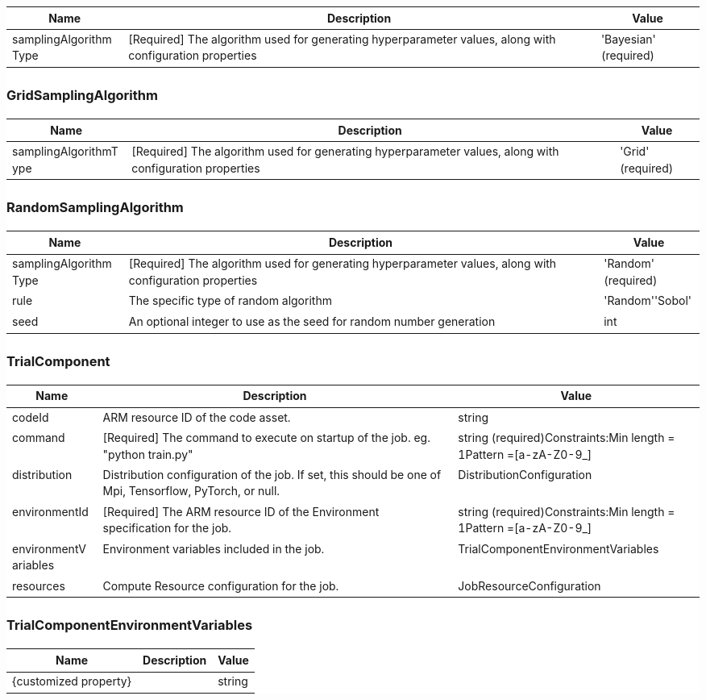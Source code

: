 | Name | Description | Value |
|-|-|-|
| samplingAlgorithmType | [Required] The algorithm used for generating hyperparameter values, along with configuration properties | 'Bayesian' (required) |


### GridSamplingAlgorithm

| Name | Description | Value |
|-|-|-|
| samplingAlgorithmType | [Required] The algorithm used for generating hyperparameter values, along with configuration properties | 'Grid' (required) |


### RandomSamplingAlgorithm

| Name | Description | Value |
|-|-|-|
| samplingAlgorithmType | [Required] The algorithm used for generating hyperparameter values, along with configuration properties | 'Random' (required) |
| rule | The specific type of random algorithm | 'Random''Sobol' |
| seed | An optional integer to use as the seed for random number generation | int |


### TrialComponent

| Name | Description | Value |
|-|-|-|
| codeId | ARM resource ID of the code asset. | string |
| command | [Required] The command to execute on startup of the job. eg. "python train.py" | string (required)Constraints:Min length = 1Pattern =[a-zA-Z0-9_] |
| distribution | Distribution configuration of the job. If set, this should be one of Mpi, Tensorflow, PyTorch, or null. | DistributionConfiguration |
| environmentId | [Required] The ARM resource ID of the Environment specification for the job. | string (required)Constraints:Min length = 1Pattern =[a-zA-Z0-9_] |
| environmentVariables | Environment variables included in the job. | TrialComponentEnvironmentVariables |
| resources | Compute Resource configuration for the job. | JobResourceConfiguration |


### TrialComponentEnvironmentVariables

| Name | Description | Value |
|-|-|-|
| {customized property} |  | string |
